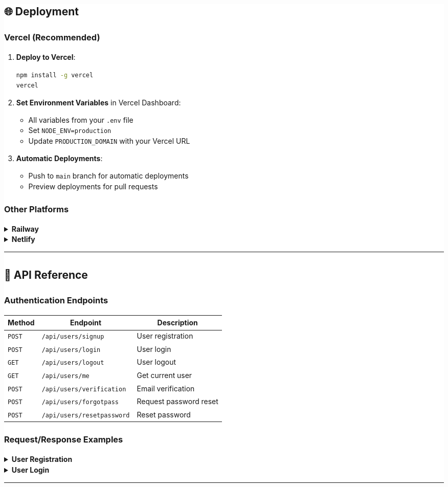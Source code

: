 
## 🌐 Deployment

### Vercel (Recommended)

1. **Deploy to Vercel**:
   ```bash
   npm install -g vercel
   vercel
   ```

2. **Set Environment Variables** in Vercel Dashboard:
   - All variables from your `.env` file
   - Set `NODE_ENV=production`
   - Update `PRODUCTION_DOMAIN` with your Vercel URL

3. **Automatic Deployments**:
   - Push to `main` branch for automatic deployments
   - Preview deployments for pull requests

### Other Platforms

<details><summary><strong>Railway</strong></summary></details>

<details><summary><strong>Netlify</strong></summary></details>

---

## 📖 API Reference

### Authentication Endpoints

| Method | Endpoint | Description |
|--------|----------|-------------|
| `POST` | `/api/users/signup` | User registration |
| `POST` | `/api/users/login` | User login |
| `GET` | `/api/users/logout` | User logout |
| `GET` | `/api/users/me` | Get current user |
| `POST` | `/api/users/verification` | Email verification |
| `POST` | `/api/users/forgotpass` | Request password reset |
| `POST` | `/api/users/resetpassword` | Reset password |

### Request/Response Examples

<details><summary><strong>User Registration</strong></summary></details>

<details><summary><strong>User Login</strong></summary></details>

---
